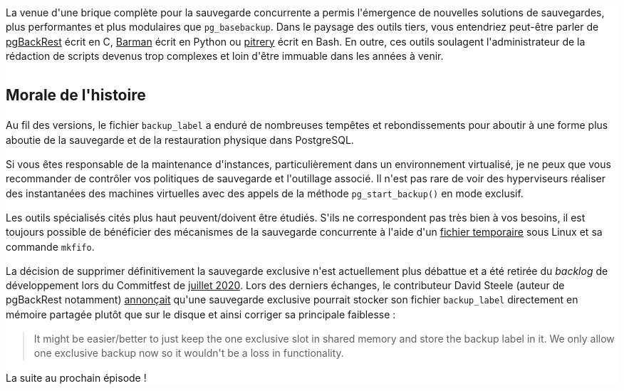 La venue d'une brique complète pour la sauvegarde concurrente a permis l'émergence
de nouvelles solutions de sauvegardes, plus performantes et plus modulaires que
`pg_basebackup`. Dans le paysage des outils tiers, vous entendriez peut-être parler
de [pgBackRest] écrit en C, [Barman] écrit en Python ou [pitrery] écrit en Bash.
En outre, ces outils soulagent l'administrateur de la rédaction de scripts devenus 
trop complexes et loin d'être immuable dans les années à venir.

[pgBackrest]: https://pgbackrest.org/
[Barman]: https://www.pgbarman.org/
[pitrery]: https://dalibo.github.io/pitrery/

##  Morale de l'histoire

Au fil des versions, le fichier `backup_label` a enduré de nombreuses tempêtes
et rebondissements pour aboutir à une forme plus aboutie de la sauvegarde et de
la restauration physique dans PostgreSQL.

Si vous êtes responsable de la maintenance d'instances, particulièrement dans
un environnement virtualisé, je ne peux que vous recommander de contrôler vos 
politiques de sauvegarde et l'outillage associé. Il n'est pas rare de voir des 
hyperviseurs réaliser des instantanées des machines virtuelles avec des appels de 
la méthode `pg_start_backup()` en mode exclusif.

Les outils spécialisés cités plus haut peuvent/doivent être étudiés. S'ils ne
correspondent pas très bien à vos besoins, il est toujours possible de
bénéficier des mécanismes de la sauvegarde concurrente à l'aide d'un [fichier 
temporaire][19] sous Linux et sa commande `mkfifo`. 

[19]: https://www.commandprompt.com/blog/postgresql-non-exclusive-base-Backup-bash/

La décision de supprimer définitivement la sauvegarde exclusive n'est actuellement
plus débattue et a été retirée du _backlog_ de développement lors du Commitfest
de [juillet 2020][20]. Lors des derniers échanges, le contributeur David Steele
(auteur de pgBackRest notamment) [annonçait][21] qu'une sauvegarde exclusive pourrait
stocker son fichier `backup_label` directement en mémoire partagée plutôt que sur 
le disque et ainsi corriger sa principale faiblesse :

[20]: https://commitfest.postgresql.org/28/1913/
[21]: https://www.postgresql.org/message-id/d4da3456-06a0-b790-fb07-036d0bd4bf0d%40pgmasters.net

> It might be easier/better to just keep the one exclusive slot in shared 
> memory and store the backup label in it. We only allow one exclusive 
> backup now so it wouldn't be a loss in functionality.

La suite au prochain épisode !

[1]: https://public.dalibo.com/archives/publications/glmf108_postgresql_et_ses_journaux_de_transactions.pdf
[2]: https://pgpedia.info/p/pg_resetwal.html
[3]: https://fljd.in/2019/12/19/le-jour-ou-tout-bascule
[4]: https://docs.postgresql.fr/13/continuous-archiving.html#BACKUP-BASE-BACKUP
[5]: https://www.postgresql.org/docs/13/app-pgbasebackup.html
[6]: https://fljd.in/2020/11/18/quelques-outils-meconnus/#pg_verifybackup
[7]: https://pgpedia.info/p/pg_control.html
[8]: https://github.com/postgres/postgres/blob/REL8_0_STABLE/src/backend/access/transam/xlog.c#L5411
[9]: https://pgpedia.info/p/pg_start_backup.html
  [10]: https://www.postgresql.org/message-id/flat/D960CB61B694CF459DCFB4B0128514C201ED284B%40exadv11.host.magwien.gv.at
  [c979a1fe]: https://git.postgresql.org/gitweb/?p=postgresql.git;a=commit;h=c979a1fefafcc83553bf218c7f2270cad77ea31d
  [11]: https://www.postgresql.org/message-id/flat/20120624213341.GA90986%40mr-paradox.net
  [0f04fc67]: https://git.postgresql.org/gitweb/?p=postgresql.git;a=commit;h=0f04fc67f71f7cb29ccedb2e7ddf443b9e52b958
  [12]: https://www.postgresql.org/message-id/flat/4E40F710.6000404%40enterprisedb.com
  [41f9ffd9]: https://git.postgresql.org/gitweb/?p=postgresql.git;a=commit;h=41f9ffd928b6fdcedd685483e777b0fa71ece47c
  [13]: https://www.postgresql.org/message-id/flat/201108050646.p756kHC5023570%40ccmds32.silk.ntts.co.jp
  [8366c780]: https://git.postgresql.org/gitweb/?p=postgresql.git;a=commit;h=8366c7803ec3d0591cf2d1226fea1fee947d56c3
  [14]: https://www.postgresql.org/message-id/flat/CAB7nPqRosJNapKVW2QPwkN9%2BypfL4yiR4mcNFZcjxS2c8m%2BVkw%40mail.gmail.com
  [6271fceb]: https://git.postgresql.org/gitweb/?p=postgresql.git;a=commit;h=6271fceb8a4f07dafe9d67dcf7e849b319bb2647
[15]: https://git.postgresql.org/gitweb/?p=postgresql.git;a=commit;h=c900c15269f0f900d666bd1b0c6df3eff5098678
[16]: https://www.postgresql.org/message-id/CA+TgmoaGvpybE=xvJeg9Jc92c-9ikeVz3k-_Hg9=mdG05u=e=g@mail.gmail.com
[17]: https://docs.postgresql.fr/12/continuous-archiving.html#BACKUP-LOWLEVEL-BASE-BACKUP-EXCLUSIVE
[18]: https://git.postgresql.org/gitweb/?p=postgresql.git;a=commit;h=7117685461af50f50c03f43e6a622284c8d54694